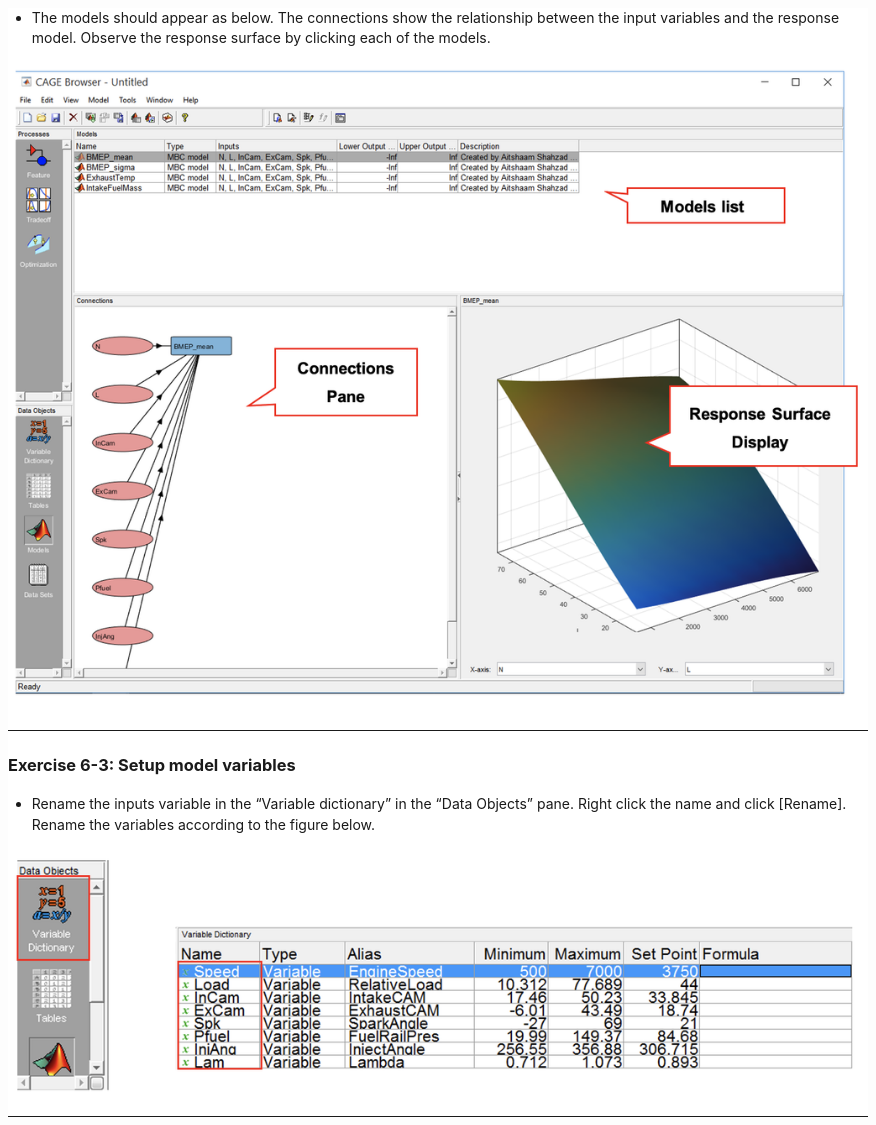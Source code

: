 - The models should appear as below. The connections show the relationship between the input variables and the response model. Observe the response surface by clicking each of the models.

![image](figs/lab6/fig_3_model_view.png)

---

### Exercise 6-3: Setup model variables

- Rename the inputs variable in the “Variable dictionary” in the “Data Objects” pane. Right click the name and click [Rename]. Rename the variables according to the figure below.

![image](figs/lab6/fig_4_model_variables.png)

---